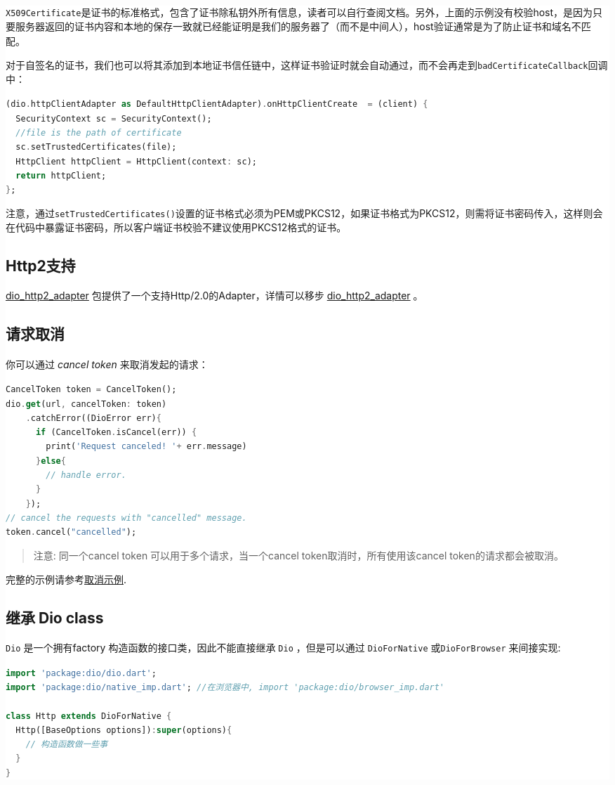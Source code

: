 `X509Certificate`是证书的标准格式，包含了证书除私钥外所有信息，读者可以自行查阅文档。另外，上面的示例没有校验host，是因为只要服务器返回的证书内容和本地的保存一致就已经能证明是我们的服务器了（而不是中间人），host验证通常是为了防止证书和域名不匹配。

对于自签名的证书，我们也可以将其添加到本地证书信任链中，这样证书验证时就会自动通过，而不会再走到`badCertificateCallback`回调中：

```dart
(dio.httpClientAdapter as DefaultHttpClientAdapter).onHttpClientCreate  = (client) {
  SecurityContext sc = SecurityContext();
  //file is the path of certificate
  sc.setTrustedCertificates(file);
  HttpClient httpClient = HttpClient(context: sc);
  return httpClient;
};
```

注意，通过`setTrustedCertificates()`设置的证书格式必须为PEM或PKCS12，如果证书格式为PKCS12，则需将证书密码传入，这样则会在代码中暴露证书密码，所以客户端证书校验不建议使用PKCS12格式的证书。

## Http2支持

[dio_http2_adapter](https://github.com/flutterchina/dio/tree/master/plugins/http2_adapter) 包提供了一个支持Http/2.0的Adapter，详情可以移步 [dio_http2_adapter](https://github.com/flutterchina/dio/tree/master/plugins/http2_adapter) 。

## 请求取消

你可以通过 *cancel token* 来取消发起的请求：

```dart
CancelToken token = CancelToken();
dio.get(url, cancelToken: token)
    .catchError((DioError err){
      if (CancelToken.isCancel(err)) {
        print('Request canceled! '+ err.message)
      }else{
        // handle error.
      }
    });
// cancel the requests with "cancelled" message.
token.cancel("cancelled");
```

> 注意: 同一个cancel token 可以用于多个请求，当一个cancel token取消时，所有使用该cancel token的请求都会被取消。

完整的示例请参考[取消示例](https://github.com/flutterchina/dio/blob/master/example/cancel_request.dart).

## 继承 Dio class

`Dio` 是一个拥有factory 构造函数的接口类，因此不能直接继承 `Dio` ，但是可以通过  `DioForNative` 或`DioForBrowser` 来间接实现: 

```dart
import 'package:dio/dio.dart';
import 'package:dio/native_imp.dart'; //在浏览器中, import 'package:dio/browser_imp.dart'

class Http extends DioForNative {
  Http([BaseOptions options]):super(options){
    // 构造函数做一些事
  }
}
```


[tracker]: https://github.com/flutterchina/dio